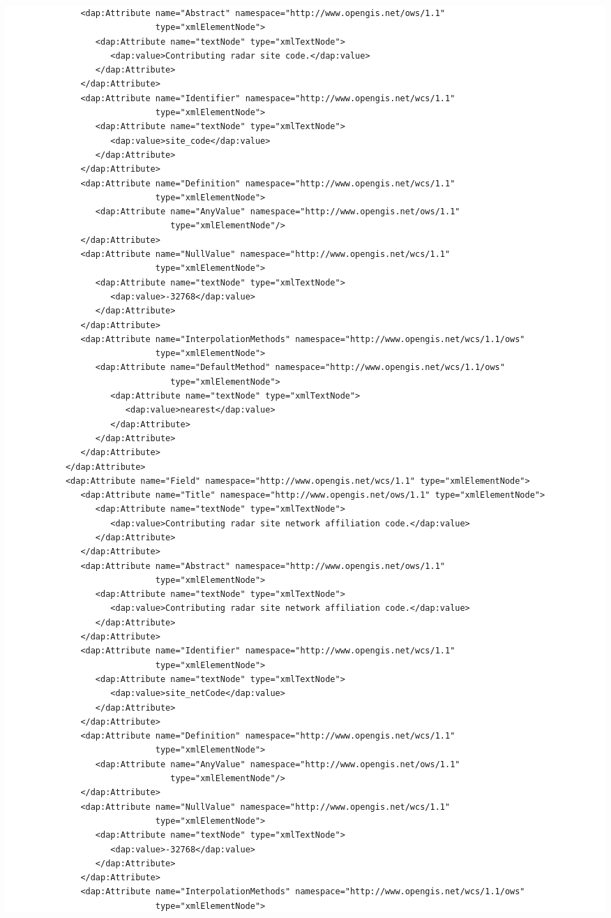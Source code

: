                    <dap:Attribute name="Abstract" namespace="http://www.opengis.net/ows/1.1"
                                  type="xmlElementNode">
                      <dap:Attribute name="textNode" type="xmlTextNode">
                         <dap:value>Contributing radar site code.</dap:value>
                      </dap:Attribute>
                   </dap:Attribute>
                   <dap:Attribute name="Identifier" namespace="http://www.opengis.net/wcs/1.1"
                                  type="xmlElementNode">
                      <dap:Attribute name="textNode" type="xmlTextNode">
                         <dap:value>site_code</dap:value>
                      </dap:Attribute>
                   </dap:Attribute>
                   <dap:Attribute name="Definition" namespace="http://www.opengis.net/wcs/1.1"
                                  type="xmlElementNode">
                      <dap:Attribute name="AnyValue" namespace="http://www.opengis.net/ows/1.1"
                                     type="xmlElementNode"/>
                   </dap:Attribute>
                   <dap:Attribute name="NullValue" namespace="http://www.opengis.net/wcs/1.1"
                                  type="xmlElementNode">
                      <dap:Attribute name="textNode" type="xmlTextNode">
                         <dap:value>-32768</dap:value>
                      </dap:Attribute>
                   </dap:Attribute>
                   <dap:Attribute name="InterpolationMethods" namespace="http://www.opengis.net/wcs/1.1/ows"
                                  type="xmlElementNode">
                      <dap:Attribute name="DefaultMethod" namespace="http://www.opengis.net/wcs/1.1/ows"
                                     type="xmlElementNode">
                         <dap:Attribute name="textNode" type="xmlTextNode">
                            <dap:value>nearest</dap:value>
                         </dap:Attribute>
                      </dap:Attribute>
                   </dap:Attribute>
                </dap:Attribute>
                <dap:Attribute name="Field" namespace="http://www.opengis.net/wcs/1.1" type="xmlElementNode">
                   <dap:Attribute name="Title" namespace="http://www.opengis.net/ows/1.1" type="xmlElementNode">
                      <dap:Attribute name="textNode" type="xmlTextNode">
                         <dap:value>Contributing radar site network affiliation code.</dap:value>
                      </dap:Attribute>
                   </dap:Attribute>
                   <dap:Attribute name="Abstract" namespace="http://www.opengis.net/ows/1.1"
                                  type="xmlElementNode">
                      <dap:Attribute name="textNode" type="xmlTextNode">
                         <dap:value>Contributing radar site network affiliation code.</dap:value>
                      </dap:Attribute>
                   </dap:Attribute>
                   <dap:Attribute name="Identifier" namespace="http://www.opengis.net/wcs/1.1"
                                  type="xmlElementNode">
                      <dap:Attribute name="textNode" type="xmlTextNode">
                         <dap:value>site_netCode</dap:value>
                      </dap:Attribute>
                   </dap:Attribute>
                   <dap:Attribute name="Definition" namespace="http://www.opengis.net/wcs/1.1"
                                  type="xmlElementNode">
                      <dap:Attribute name="AnyValue" namespace="http://www.opengis.net/ows/1.1"
                                     type="xmlElementNode"/>
                   </dap:Attribute>
                   <dap:Attribute name="NullValue" namespace="http://www.opengis.net/wcs/1.1"
                                  type="xmlElementNode">
                      <dap:Attribute name="textNode" type="xmlTextNode">
                         <dap:value>-32768</dap:value>
                      </dap:Attribute>
                   </dap:Attribute>
                   <dap:Attribute name="InterpolationMethods" namespace="http://www.opengis.net/wcs/1.1/ows"
                                  type="xmlElementNode">